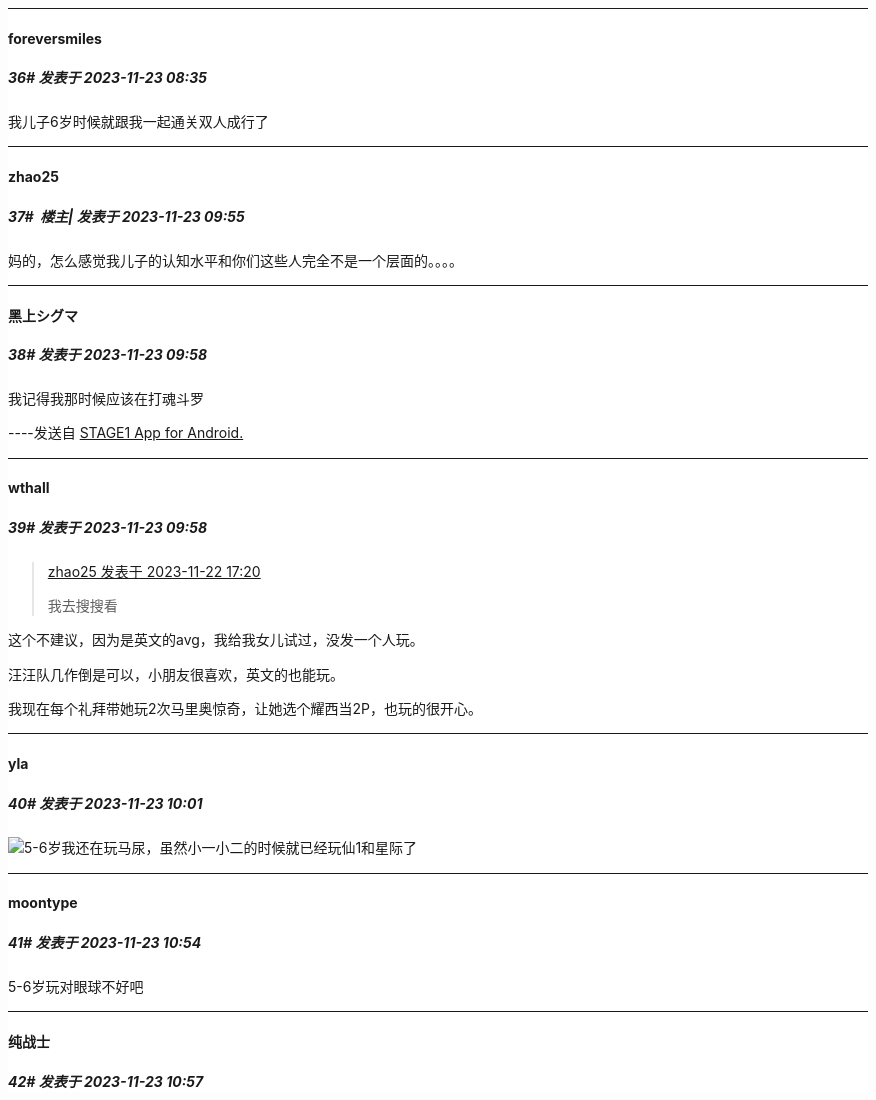 *****

####  foreversmiles  
##### 36#       发表于 2023-11-23 08:35

我儿子6岁时候就跟我一起通关双人成行了

*****

####  zhao25  
##### 37#         楼主| 发表于 2023-11-23 09:55

妈的，怎么感觉我儿子的认知水平和你们这些人完全不是一个层面的。。。。

*****

####  黑上シグマ  
##### 38#       发表于 2023-11-23 09:58

我记得我那时候应该在打魂斗罗

----发送自 [STAGE1 App for Android.](http://stage1.5j4m.com/?1.37)

*****

####  wthall  
##### 39#       发表于 2023-11-23 09:58

<blockquote><a href="httphttps://bbs.saraba1st.com/2b/forum.php?mod=redirect&amp;goto=findpost&amp;pid=63111382&amp;ptid=2161594" target="_blank">zhao25 发表于 2023-11-22 17:20</a>

我去搜搜看</blockquote>
这个不建议，因为是英文的avg，我给我女儿试过，没发一个人玩。

汪汪队几作倒是可以，小朋友很喜欢，英文的也能玩。

我现在每个礼拜带她玩2次马里奥惊奇，让她选个耀西当2P，也玩的很开心。

*****

####  yla  
##### 40#       发表于 2023-11-23 10:01

<img src="https://static.saraba1st.com/image/smiley/face2017/068.png" referrerpolicy="no-referrer">5-6岁我还在玩马尿，虽然小一小二的时候就已经玩仙1和星际了

*****

####  moontype  
##### 41#       发表于 2023-11-23 10:54

5-6岁玩对眼球不好吧

*****

####  纯战士  
##### 42#       发表于 2023-11-23 10:57
